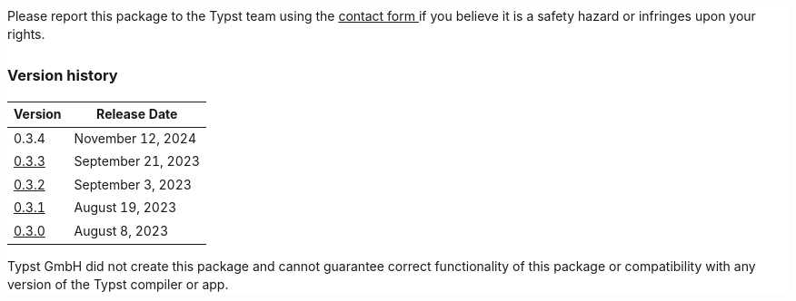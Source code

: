Please report this  package  to the Typst team using the  [ contact form
](https://typst.app/contact) if you believe it is a safety hazard or infringes
upon your rights.

###  Version history

Version  |  Release Date   
---|---  
0.3.4  |  November 12, 2024   
[ 0.3.3 ](https://typst.app/universe/package/algo/0.3.3/) |  September 21, 2023   
[ 0.3.2 ](https://typst.app/universe/package/algo/0.3.2/) |  September 3, 2023   
[ 0.3.1 ](https://typst.app/universe/package/algo/0.3.1/) |  August 19, 2023   
[ 0.3.0 ](https://typst.app/universe/package/algo/0.3.0/) |  August 8, 2023   
  
Typst GmbH did not create this  package  and cannot guarantee correct
functionality of this  package  or compatibility with any version of the Typst
compiler or app.

